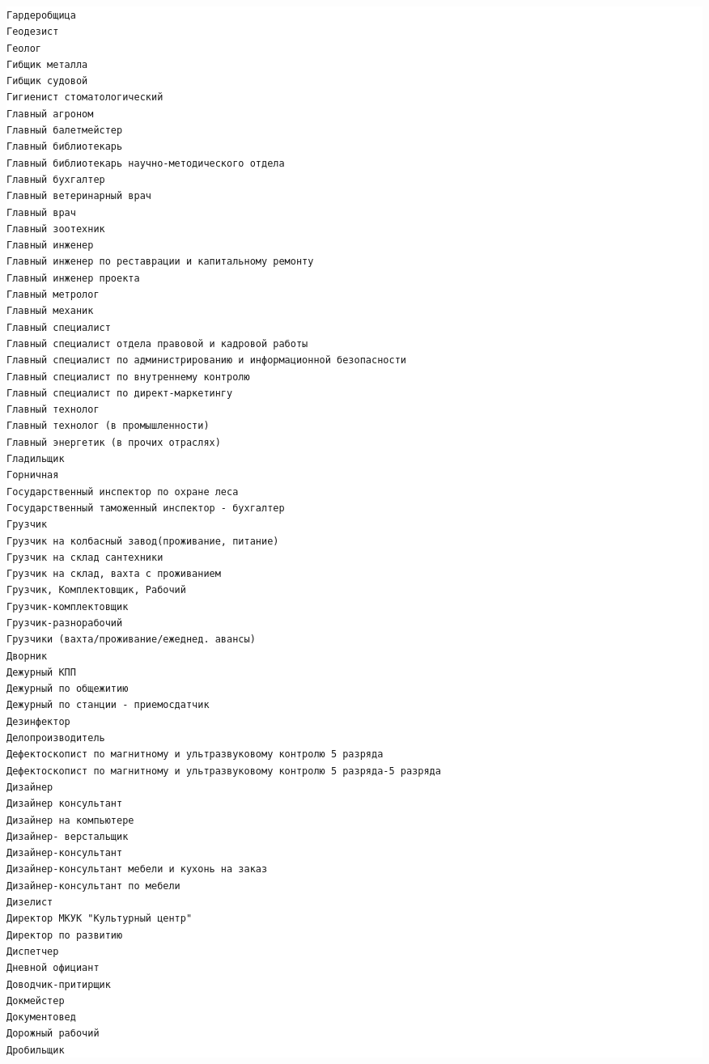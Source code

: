     Гардеробщица
    Геодезист
    Геолог
    Гибщик металла
    Гибщик судовой
    Гигиенист стоматологический
    Главный агроном
    Главный балетмейстер
    Главный библиотекарь
    Главный библиотекарь научно-методического отдела
    Главный бухгалтер
    Главный ветеринарный врач
    Главный врач
    Главный зоотехник
    Главный инженер
    Главный инженер по реставрации и капитальному ремонту
    Главный инженер проекта
    Главный метролог
    Главный механик
    Главный специалист
    Главный специалист отдела правовой и кадровой работы
    Главный специалист по администрированию и информационной безопасности
    Главный специалист по внутреннему контролю
    Главный специалист по директ-маркетингу
    Главный технолог
    Главный технолог (в промышленности)
    Главный энергетик (в прочих отраслях)
    Гладильщик
    Горничная
    Государственный инспектор по охране леса
    Государственный таможенный инспектор - бухгалтер
    Грузчик
    Грузчик на колбасный завод(проживание, питание)
    Грузчик на склад сантехники
    Грузчик на склад, вахта с проживанием
    Грузчик, Комплектовщик, Рабочий
    Грузчик-комплектовщик
    Грузчик-разнорабочий
    Грузчики (вахта/проживание/ежеднед. авансы)
    Дворник
    Дежурный КПП
    Дежурный по общежитию
    Дежурный по станции - приемосдатчик
    Дезинфектор
    Делопроизводитель
    Дефектоскопист по магнитному и ультразвуковому контролю 5 разряда
    Дефектоскопист по магнитному и ультразвуковому контролю 5 разряда-5 разряда
    Дизайнер
    Дизайнер консультант
    Дизайнер на компьютере
    Дизайнер- верстальщик
    Дизайнер-консультант
    Дизайнер-консультант мебели и кухонь на заказ
    Дизайнер-консультант по мебели
    Дизелист
    Директор МКУК "Культурный центр"
    Директор по развитию
    Диспетчер
    Дневной официант
    Доводчик-притирщик
    Докмейстер
    Документовед
    Дорожный рабочий
    Дробильщик
